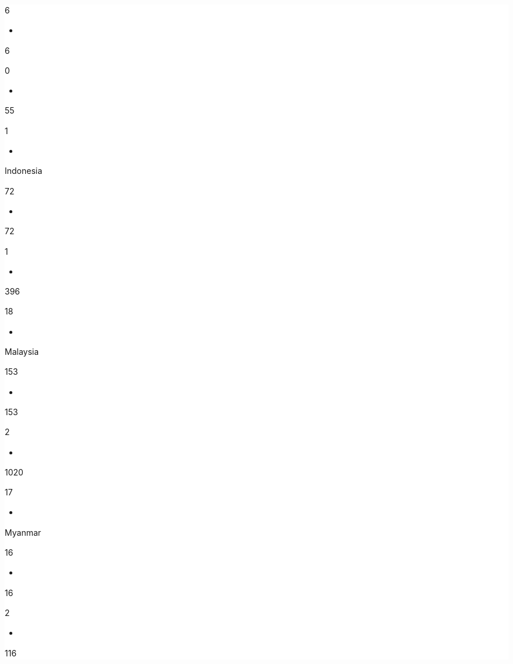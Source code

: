 6
 
-
 
6
 
0
 
-
 
55
 
1
 
-
 
Indonesia
 
72
 
-
 
72
 
1
 
-
 
396
 
18
 
-
 
Malaysia
 
153
 
-
 
153
 
2
 
-
 
1020
 
17
 
-
 
Myanmar
 
16
 
-
 
16
 
2
 
-
 
116
 